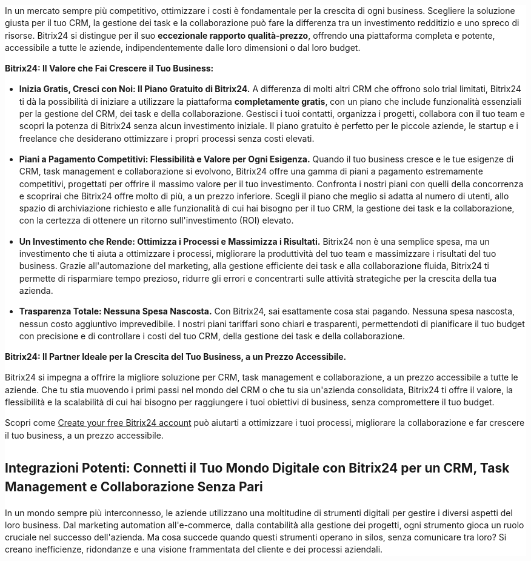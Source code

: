 In un mercato sempre più competitivo, ottimizzare i costi è fondamentale per la crescita di ogni business.  Scegliere la soluzione giusta per il tuo CRM, la gestione dei task e la collaborazione può fare la differenza tra un investimento redditizio e uno spreco di risorse.  Bitrix24 si distingue per il suo **eccezionale rapporto qualità-prezzo**, offrendo una piattaforma completa e potente, accessibile a tutte le aziende, indipendentemente dalle loro dimensioni o dal loro budget.

**Bitrix24: Il Valore che Fai Crescere il Tuo Business:**

* **Inizia Gratis, Cresci con Noi: Il Piano Gratuito di Bitrix24.**  A differenza di molti altri CRM che offrono solo trial limitati, Bitrix24 ti dà la possibilità di iniziare a utilizzare la piattaforma **completamente gratis**, con un piano che include funzionalità essenziali per la gestione del CRM, dei task e della collaborazione.  Gestisci i tuoi contatti, organizza i progetti, collabora con il tuo team e scopri la potenza di Bitrix24 senza alcun investimento iniziale.  Il piano gratuito è perfetto per le piccole aziende, le startup e i freelance che desiderano ottimizzare i propri processi senza costi elevati.

* **Piani a Pagamento Competitivi: Flessibilità e Valore per Ogni Esigenza.**  Quando il tuo business cresce e le tue esigenze di CRM, task management e collaborazione si evolvono, Bitrix24 offre una gamma di piani a pagamento estremamente competitivi, progettati per offrire il massimo valore per il tuo investimento.  Confronta i nostri piani con quelli della concorrenza e scoprirai che Bitrix24 offre molto di più, a un prezzo inferiore.  Scegli il piano che meglio si adatta al numero di utenti, allo spazio di archiviazione richiesto e alle funzionalità di cui hai bisogno per il tuo CRM, la gestione dei task e la collaborazione, con la certezza di ottenere un ritorno sull'investimento (ROI) elevato.

* **Un Investimento che Rende: Ottimizza i Processi e Massimizza i Risultati.**  Bitrix24 non è una semplice spesa, ma un investimento che ti aiuta a ottimizzare i processi, migliorare la produttività del tuo team e massimizzare i risultati del tuo business.  Grazie all'automazione del marketing, alla gestione efficiente dei task e alla collaborazione fluida, Bitrix24 ti permette di risparmiare tempo prezioso, ridurre gli errori e concentrarti sulle attività strategiche per la crescita della tua azienda.

* **Trasparenza Totale: Nessuna Spesa Nascosta.** Con Bitrix24, sai esattamente cosa stai pagando.  Nessuna spesa nascosta, nessun costo aggiuntivo imprevedibile.  I nostri piani tariffari sono chiari e trasparenti, permettendoti di pianificare il tuo budget con precisione e di controllare i costi del tuo CRM, della gestione dei task e della collaborazione.

**Bitrix24: Il Partner Ideale per la Crescita del Tuo Business, a un Prezzo Accessibile.**

Bitrix24 si impegna a offrire la migliore soluzione per CRM, task management e collaborazione, a un prezzo accessibile a tutte le aziende.  Che tu stia muovendo i primi passi nel mondo del CRM o che tu sia un'azienda consolidata, Bitrix24 ti offre il valore, la flessibilità e la scalabilità di cui hai bisogno per raggiungere i tuoi obiettivi di business, senza compromettere il tuo budget.

Scopri come <a href="https://www.bitrix24.com/create.php?p=25482205&p1=8.CRMinCloudoOn-Premise%3AQualescegliereperunbusinessincrescita%3F" rel="noindex nofollow">Create your free Bitrix24 account</a> può aiutarti a ottimizzare i tuoi processi, migliorare la collaborazione e far crescere il tuo business, a un prezzo accessibile.

## Integrazioni Potenti: Connetti il Tuo Mondo Digitale con Bitrix24 per un CRM, Task Management e Collaborazione Senza Pari

In un mondo sempre più interconnesso, le aziende utilizzano una moltitudine di strumenti digitali per gestire i diversi aspetti del loro business.  Dal marketing automation all'e-commerce, dalla contabilità alla gestione dei progetti, ogni strumento gioca un ruolo cruciale nel successo dell'azienda.  Ma cosa succede quando questi strumenti operano in silos, senza comunicare tra loro?  Si creano inefficienze, ridondanze e una visione frammentata del cliente e dei processi aziendali.
